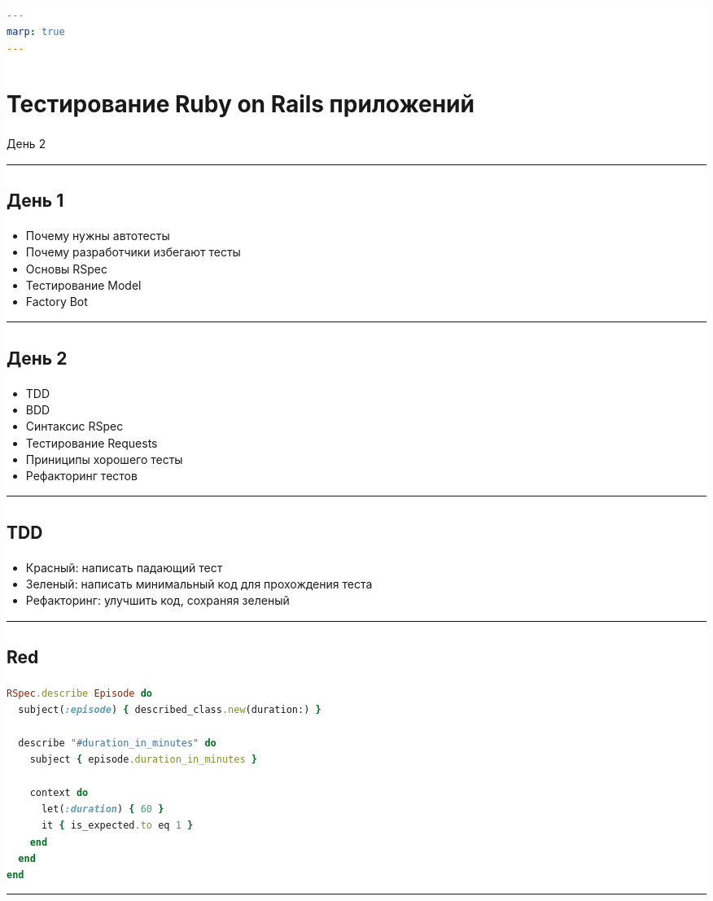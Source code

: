 ```yaml
---
marp: true
---
```


# Тестирование Ruby on Rails приложений

День 2

---

## День 1

* Почему нужны автотесты
* Почему разработчики избегают тесты
* Основы RSpec
* Тестирование Model
* Factory Bot

---

## День 2

* TDD
* BDD
* Синтаксис RSpec
* Тестирование Requests
* Приниципы хорошего тесты
* Рефакторинг тестов

---

## TDD

* Красный: написать падающий тест
* Зеленый: написать минимальный код для прохождения теста
* Рефакторинг: улучшить код, сохраняя зеленый


---

## Red

```Ruby
RSpec.describe Episode do
  subject(:episode) { described_class.new(duration:) }

  describe "#duration_in_minutes" do
    subject { episode.duration_in_minutes }

    context do
      let(:duration) { 60 }
      it { is_expected.to eq 1 }
    end
  end
end
```

---